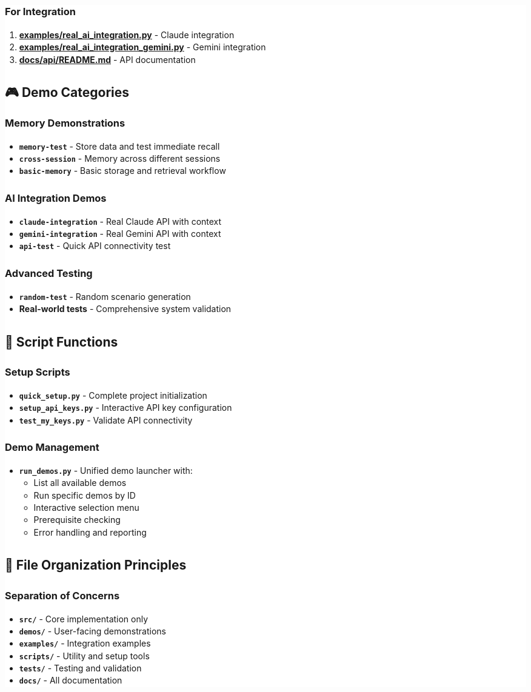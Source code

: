 ### **For Integration**
1. **[examples/real_ai_integration.py](examples/real_ai_integration.py)** - Claude integration
2. **[examples/real_ai_integration_gemini.py](examples/real_ai_integration_gemini.py)** - Gemini integration
3. **[docs/api/README.md](docs/api/README.md)** - API documentation

## 🎮 Demo Categories

### **Memory Demonstrations**
- **`memory-test`** - Store data and test immediate recall
- **`cross-session`** - Memory across different sessions
- **`basic-memory`** - Basic storage and retrieval workflow

### **AI Integration Demos**
- **`claude-integration`** - Real Claude API with context
- **`gemini-integration`** - Real Gemini API with context
- **`api-test`** - Quick API connectivity test

### **Advanced Testing**
- **`random-test`** - Random scenario generation
- **Real-world tests** - Comprehensive system validation

## 🔧 Script Functions

### **Setup Scripts**
- **`quick_setup.py`** - Complete project initialization
- **`setup_api_keys.py`** - Interactive API key configuration
- **`test_my_keys.py`** - Validate API connectivity

### **Demo Management**
- **`run_demos.py`** - Unified demo launcher with:
  - List all available demos
  - Run specific demos by ID
  - Interactive selection menu
  - Prerequisite checking
  - Error handling and reporting

## 📁 File Organization Principles

### **Separation of Concerns**
- **`src/`** - Core implementation only
- **`demos/`** - User-facing demonstrations
- **`examples/`** - Integration examples
- **`scripts/`** - Utility and setup tools
- **`tests/`** - Testing and validation
- **`docs/`** - All documentation
